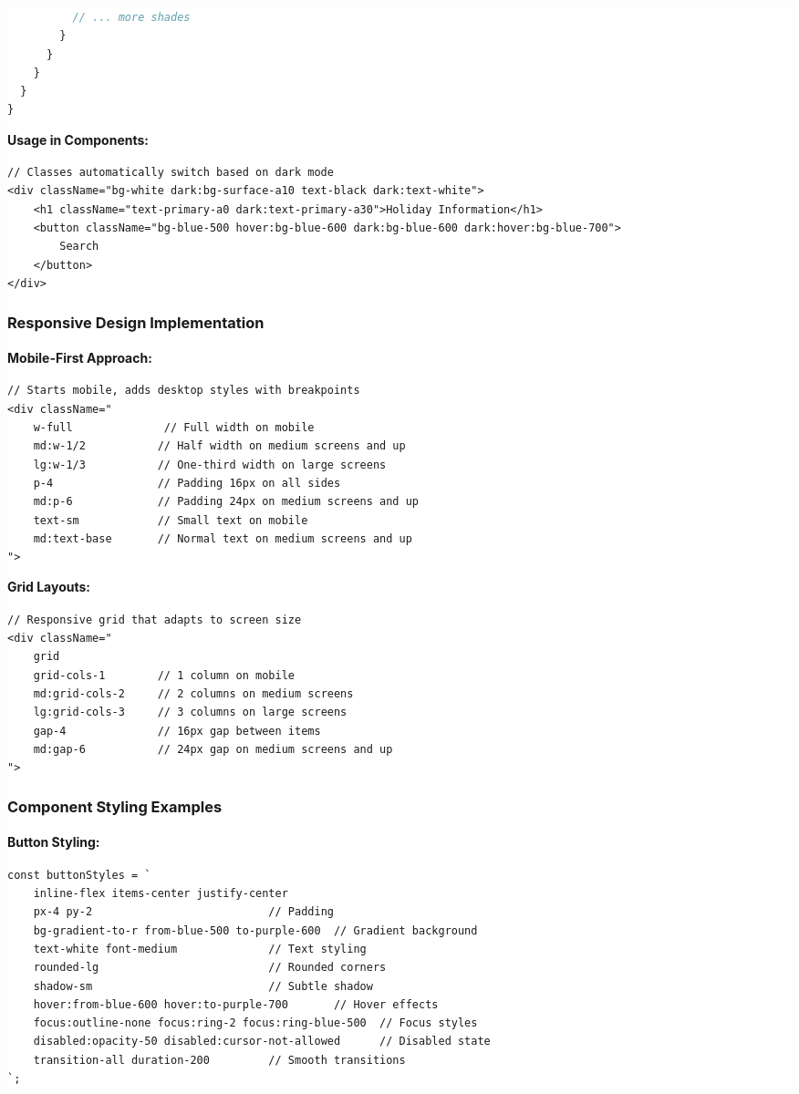 ```javascript
          // ... more shades
        }
      }
    }
  }
}
```

**Usage in Components:**
```tsx
// Classes automatically switch based on dark mode
<div className="bg-white dark:bg-surface-a10 text-black dark:text-white">
    <h1 className="text-primary-a0 dark:text-primary-a30">Holiday Information</h1>
    <button className="bg-blue-500 hover:bg-blue-600 dark:bg-blue-600 dark:hover:bg-blue-700">
        Search
    </button>
</div>
```

### Responsive Design Implementation

**Mobile-First Approach:**
```tsx
// Starts mobile, adds desktop styles with breakpoints
<div className="
    w-full              // Full width on mobile
    md:w-1/2           // Half width on medium screens and up
    lg:w-1/3           // One-third width on large screens
    p-4                // Padding 16px on all sides
    md:p-6             // Padding 24px on medium screens and up
    text-sm            // Small text on mobile
    md:text-base       // Normal text on medium screens and up
">
```

**Grid Layouts:**
```tsx
// Responsive grid that adapts to screen size
<div className="
    grid 
    grid-cols-1        // 1 column on mobile
    md:grid-cols-2     // 2 columns on medium screens
    lg:grid-cols-3     // 3 columns on large screens
    gap-4              // 16px gap between items
    md:gap-6           // 24px gap on medium screens and up
">
```

### Component Styling Examples

**Button Styling:**
```tsx
const buttonStyles = `
    inline-flex items-center justify-center
    px-4 py-2                           // Padding
    bg-gradient-to-r from-blue-500 to-purple-600  // Gradient background
    text-white font-medium              // Text styling
    rounded-lg                          // Rounded corners
    shadow-sm                           // Subtle shadow
    hover:from-blue-600 hover:to-purple-700       // Hover effects
    focus:outline-none focus:ring-2 focus:ring-blue-500  // Focus styles
    disabled:opacity-50 disabled:cursor-not-allowed      // Disabled state
    transition-all duration-200         // Smooth transitions
`;
```

